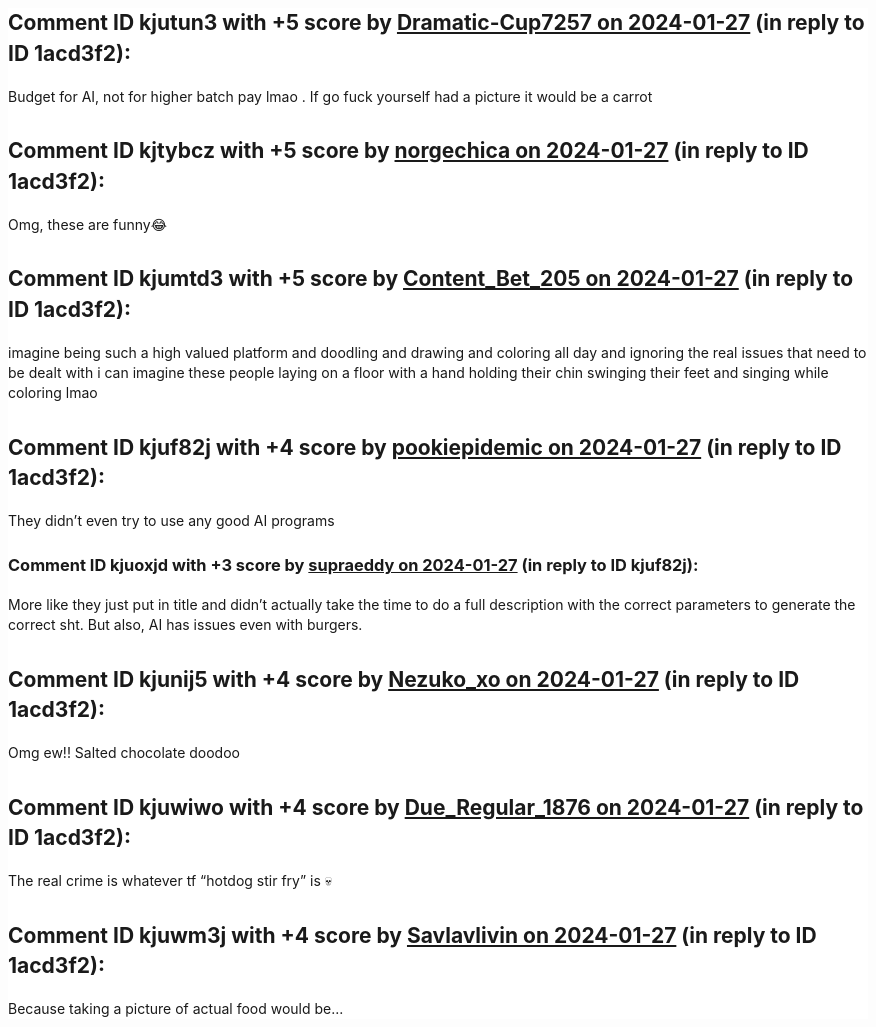 ## Comment ID kjutun3 with +5 score by [Dramatic-Cup7257 on 2024-01-27](https://www.reddit.com/r/instacart/comments/1acd3f2/instacart_is_using_poorlymade_aigenerated_photos/kjutun3/) (in reply to ID 1acd3f2):
Budget for AI, not for higher batch pay lmao . If go fuck yourself had a picture it would be a carrot

## Comment ID kjtybcz with +5 score by [norgechica on 2024-01-27](https://www.reddit.com/r/instacart/comments/1acd3f2/instacart_is_using_poorlymade_aigenerated_photos/kjtybcz/) (in reply to ID 1acd3f2):
Omg, these are funny😂

## Comment ID kjumtd3 with +5 score by [Content_Bet_205 on 2024-01-27](https://www.reddit.com/r/instacart/comments/1acd3f2/instacart_is_using_poorlymade_aigenerated_photos/kjumtd3/) (in reply to ID 1acd3f2):
imagine being such a high valued platform and doodling and drawing and coloring all day and ignoring the real issues that need to be dealt with i can imagine these people laying on a floor with a hand holding their chin swinging their feet and singing while coloring lmao

## Comment ID kjuf82j with +4 score by [pookiepidemic on 2024-01-27](https://www.reddit.com/r/instacart/comments/1acd3f2/instacart_is_using_poorlymade_aigenerated_photos/kjuf82j/) (in reply to ID 1acd3f2):
They didn’t even try to use any good AI programs

### Comment ID kjuoxjd with +3 score by [supraeddy on 2024-01-27](https://www.reddit.com/r/instacart/comments/1acd3f2/instacart_is_using_poorlymade_aigenerated_photos/kjuoxjd/) (in reply to ID kjuf82j):
More like they just put in title and didn’t actually take the time to do a full description with the correct parameters to generate the correct sht. But also, AI has issues even with burgers.

## Comment ID kjunij5 with +4 score by [Nezuko_xo on 2024-01-27](https://www.reddit.com/r/instacart/comments/1acd3f2/instacart_is_using_poorlymade_aigenerated_photos/kjunij5/) (in reply to ID 1acd3f2):
Omg ew!! Salted chocolate doodoo

## Comment ID kjuwiwo with +4 score by [Due_Regular_1876 on 2024-01-27](https://www.reddit.com/r/instacart/comments/1acd3f2/instacart_is_using_poorlymade_aigenerated_photos/kjuwiwo/) (in reply to ID 1acd3f2):
The real crime is whatever tf “hotdog stir fry” is 💀

## Comment ID kjuwm3j with +4 score by [Savlavlivin on 2024-01-27](https://www.reddit.com/r/instacart/comments/1acd3f2/instacart_is_using_poorlymade_aigenerated_photos/kjuwm3j/) (in reply to ID 1acd3f2):
Because taking a picture of actual food would be...
